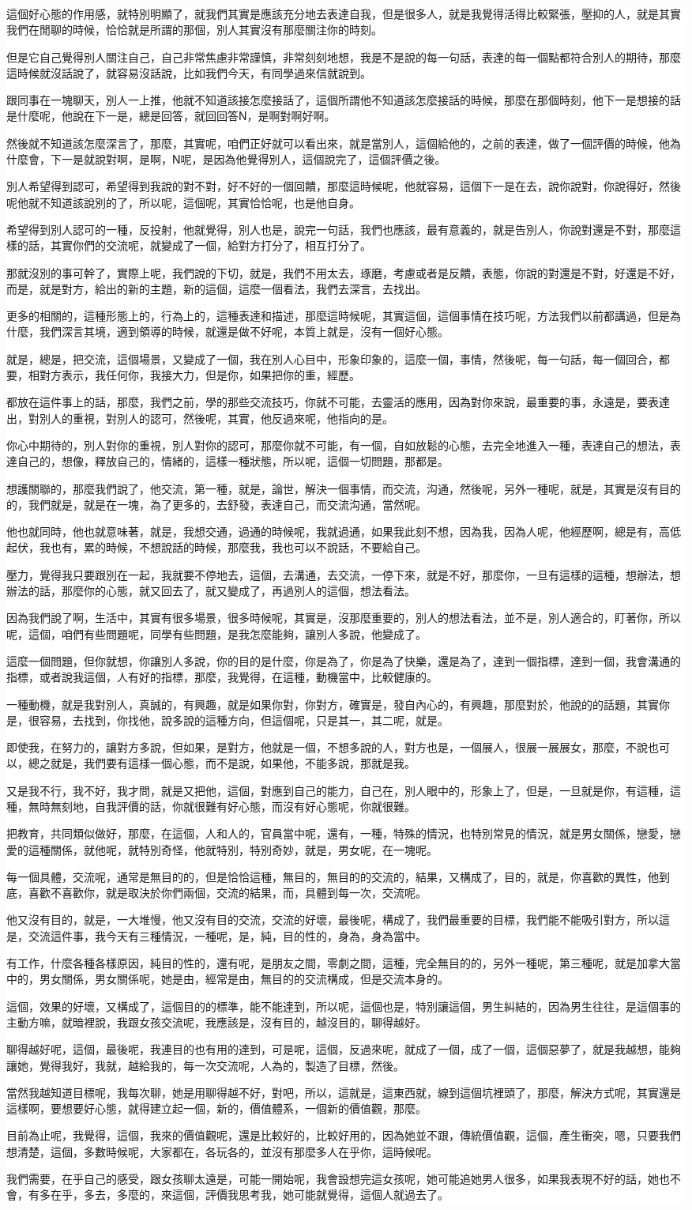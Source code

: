這個好心態的作用感，就特別明顯了，就我們其實是應該充分地去表達自我，但是很多人，就是我覺得活得比較緊張，壓抑的人，就是其實我們在閒聊的時候，恰恰就是所謂的那個，別人其實沒有那麼關注你的時刻。

但是它自己覺得別人關注自己，自己非常焦慮非常謹慎，非常刻刻地想，我是不是說的每一句話，表達的每一個點都符合別人的期待，那麼這時候就沒話說了，就容易沒話說，比如我們今天，有同學過來信就說到。

跟同事在一塊聊天，別人一上推，他就不知道該接怎麼接話了，這個所謂他不知道該怎麼接話的時候，那麼在那個時刻，他下一是想接的話是什麼呢，他說在下一是，總是回答，就回回答N，是啊對啊好啊。

然後就不知道該怎麼深言了，那麼，其實呢，咱們正好就可以看出來，就是當別人，這個給他的，之前的表達，做了一個評價的時候，他為什麼會，下一是就說對啊，是啊，N呢，是因為他覺得別人，這個說完了，這個評價之後。

別人希望得到認可，希望得到我說的對不對，好不好的一個回饋，那麼這時候呢，他就容易，這個下一是在去，說你說對，你說得好，然後呢他就不知道該說別的了，所以呢，這個呢，其實恰恰呢，也是他自身。

希望得到別人認可的一種，反投射，他就覺得，別人也是，說完一句話，我們也應該，最有意義的，就是告別人，你說對還是不對，那麼這樣的話，其實你們的交流呢，就變成了一個，給對方打分了，相互打分了。

那就沒別的事可幹了，實際上呢，我們說的下切，就是，我們不用太去，琢磨，考慮或者是反饋，表態，你說的對還是不對，好還是不好，而是，就是對方，給出的新的主題，新的這個，這麼一個看法，我們去深言，去找出。

更多的相關的，這種形態上的，行為上的，這種表達和描述，那麼這時候呢，其實這個，這個事情在技巧呢，方法我們以前都講過，但是為什麼，我們深言其境，適到領導的時候，就還是做不好呢，本質上就是，沒有一個好心態。

就是，總是，把交流，這個場景，又變成了一個，我在別人心目中，形象印象的，這麼一個，事情，然後呢，每一句話，每一個回合，都要，相對方表示，我任何你，我接大力，但是你，如果把你的重，經歷。

都放在這件事上的話，那麼，我們之前，學的那些交流技巧，你就不可能，去靈活的應用，因為對你來說，最重要的事，永遠是，要表達出，對別人的重視，對別人的認可，然後呢，其實，他反過來呢，他指向的是。

你心中期待的，別人對你的重視，別人對你的認可，那麼你就不可能，有一個，自如放鬆的心態，去完全地進入一種，表達自己的想法，表達自己的，想像，釋放自己的，情緒的，這樣一種狀態，所以呢，這個一切問題，那都是。

想護關聯的，那麼我們說了，他交流，第一種，就是，論世，解決一個事情，而交流，沟通，然後呢，另外一種呢，就是，其實是沒有目的的，我們就是，就是在一塊，為了更多的，去舒發，表達自己，而交流沟通，當然呢。

他也就同時，他也就意味著，就是，我想交通，過通的時候呢，我就過通，如果我此刻不想，因為我，因為人呢，他經歷啊，總是有，高低起伏，我也有，累的時候，不想說話的時候，那麼我，我也可以不說話，不要給自己。

壓力，覺得我只要跟別在一起，我就要不停地去，這個，去溝通，去交流，一停下來，就是不好，那麼你，一旦有這樣的這種，想辦法，想辦法的話，那麼你的心態，就又回去了，就又變成了，再過別人的這個，想法看法。

因為我們說了啊，生活中，其實有很多場景，很多時候呢，其實是，沒那麼重要的，別人的想法看法，並不是，別人適合的，盯著你，所以呢，這個，咱們有些問題呢，同學有些問題，是我怎麼能夠，讓別人多說，他變成了。

這麼一個問題，但你就想，你讓別人多說，你的目的是什麼，你是為了，你是為了快樂，還是為了，達到一個指標，達到一個，我會溝通的指標，或者說我這個，人有好的指標，那麼，我覺得，在這種，動機當中，比較健康的。

一種動機，就是我對別人，真誠的，有興趣，就是如果你對，你對方，確實是，發自內心的，有興趣，那麼對於，他說的的話題，其實你是，很容易，去找到，你找他，說多說的這種方向，但這個呢，只是其一，其二呢，就是。

即使我，在努力的，讓對方多說，但如果，是對方，他就是一個，不想多說的人，對方也是，一個展人，很展一展展女，那麼，不說也可以，總之就是，我們要有這樣一個心態，而不是說，如果他，不能多說，那就是我。

又是我不行，我不好，我才問，就是又把他，這個，對應到自己的能力，自己在，別人眼中的，形象上了，但是，一旦就是你，有這種，這種，無時無刻地，自我評價的話，你就很難有好心態，而沒有好心態呢，你就很難。

把教育，共同類似做好，那麼，在這個，人和人的，官員當中呢，還有，一種，特殊的情況，也特別常見的情況，就是男女關係，戀愛，戀愛的這種關係，就他呢，就特別奇怪，他就特別，特別奇妙，就是，男女呢，在一塊呢。

每一個具體，交流呢，通常是無目的的，但是恰恰這種，無目的，無目的的交流的，結果，又構成了，目的，就是，你喜歡的異性，他到底，喜歡不喜歡你，就是取決於你們兩個，交流的結果，而，具體到每一次，交流呢。

他又沒有目的，就是，一大堆慢，他又沒有目的交流，交流的好壞，最後呢，構成了，我們最重要的目標，我們能不能吸引對方，所以這是，交流這件事，我今天有三種情況，一種呢，是，純，目的性的，身為，身為當中。

有工作，什麼各種各樣原因，純目的性的，還有呢，是朋友之間，零劇之間，這種，完全無目的的，另外一種呢，第三種呢，就是加拿大當中的，男女關係，男女關係呢，她是由，經常是由，無目的的交流構成，但是交流本身的。

這個，效果的好壞，又構成了，這個目的的標準，能不能達到，所以呢，這個也是，特別讓這個，男生糾結的，因為男生往往，是這個事的主動方嘛，就暗裡說，我跟女孩交流呢，我應該是，沒有目的，越沒目的，聊得越好。

聊得越好呢，這個，最後呢，我連目的也有用的達到，可是呢，這個，反過來呢，就成了一個，成了一個，這個惡夢了，就是我越想，能夠讓她，覺得我好，我就，越給我的，每一次交流呢，人為的，製造了目標，然後。

當然我越知道目標呢，我每次聊，她是用聊得越不好，對吧，所以，這就是，這東西就，線到這個坑裡頭了，那麼，解決方式呢，其實還是這樣啊，要想要好心態，就得建立起一個，新的，價值體系，一個新的價值觀，那麼。

目前為止呢，我覺得，這個，我來的價值觀呢，還是比較好的，比較好用的，因為她並不跟，傳統價值觀，這個，產生衝突，嗯，只要我們想清楚，這個，多數時候呢，大家都在，各玩各的，並沒有那麼多人在乎你，這時候呢。

我們需要，在乎自己的感受，跟女孩聊太遠是，可能一開始呢，我會設想完這女孩呢，她可能追她男人很多，如果我表現不好的話，她也不會，有多在乎，多去，多麼的，來這個，評價我思考我，她可能就覺得，這個人就過去了。
